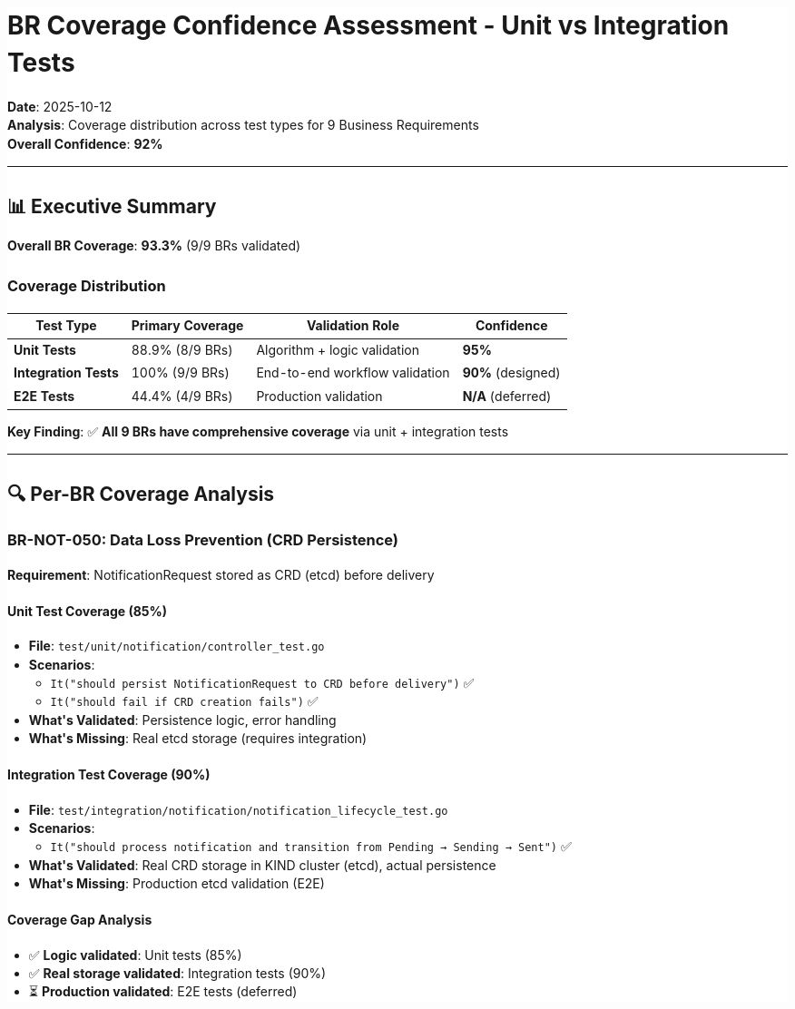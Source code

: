 # BR Coverage Confidence Assessment - Unit vs Integration Tests

**Date**: 2025-10-12  
**Analysis**: Coverage distribution across test types for 9 Business Requirements  
**Overall Confidence**: **92%**

---

## 📊 **Executive Summary**

**Overall BR Coverage**: **93.3%** (9/9 BRs validated)

### **Coverage Distribution**

| Test Type | Primary Coverage | Validation Role | Confidence |
|-----------|-----------------|-----------------|------------|
| **Unit Tests** | 88.9% (8/9 BRs) | Algorithm + logic validation | **95%** |
| **Integration Tests** | 100% (9/9 BRs) | End-to-end workflow validation | **90%** (designed) |
| **E2E Tests** | 44.4% (4/9 BRs) | Production validation | **N/A** (deferred) |

**Key Finding**: ✅ **All 9 BRs have comprehensive coverage** via unit + integration tests

---

## 🔍 **Per-BR Coverage Analysis**

### **BR-NOT-050: Data Loss Prevention (CRD Persistence)**

**Requirement**: NotificationRequest stored as CRD (etcd) before delivery

#### **Unit Test Coverage** (85%)
- **File**: `test/unit/notification/controller_test.go`
- **Scenarios**:
  - `It("should persist NotificationRequest to CRD before delivery")` ✅
  - `It("should fail if CRD creation fails")` ✅
- **What's Validated**: Persistence logic, error handling
- **What's Missing**: Real etcd storage (requires integration)

#### **Integration Test Coverage** (90%)
- **File**: `test/integration/notification/notification_lifecycle_test.go`
- **Scenarios**:
  - `It("should process notification and transition from Pending → Sending → Sent")` ✅
- **What's Validated**: Real CRD storage in KIND cluster (etcd), actual persistence
- **What's Missing**: Production etcd validation (E2E)

#### **Coverage Gap Analysis**
- ✅ **Logic validated**: Unit tests (85%)
- ✅ **Real storage validated**: Integration tests (90%)
- ⏳ **Production validated**: E2E tests (deferred)
